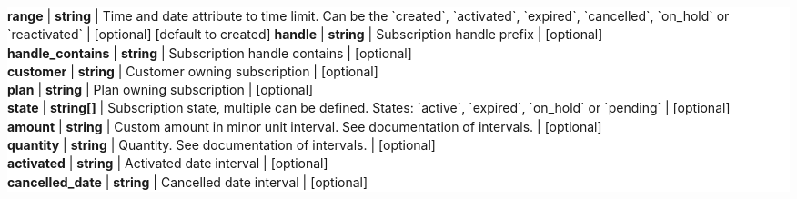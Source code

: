  **range**                              | **string**                         | Time and date attribute to time limit. Can be the &#x60;created&#x60;, &#x60;activated&#x60;, &#x60;expired&#x60;, &#x60;cancelled&#x60;, &#x60;on_hold&#x60; or &#x60;reactivated&#x60;                                                                                                                                                                                                                                                                                        | [optional] [default to created] 
 **handle**                             | **string**                         | Subscription handle prefix                                                                                                                                                                                                                                                                                                                                                                                                                                                      | [optional]                      
 **handle_contains**                    | **string**                         | Subscription handle contains                                                                                                                                                                                                                                                                                                                                                                                                                                                    | [optional]                      
 **customer**                           | **string**                         | Customer owning subscription                                                                                                                                                                                                                                                                                                                                                                                                                                                    | [optional]                      
 **plan**                               | **string**                         | Plan owning subscription                                                                                                                                                                                                                                                                                                                                                                                                                                                        | [optional]                      
 **state**                              | [**string[]**](../Model/string.md) | Subscription state, multiple can be defined. States: &#x60;active&#x60;, &#x60;expired&#x60;, &#x60;on_hold&#x60; or &#x60;pending&#x60;                                                                                                                                                                                                                                                                                                                                        | [optional]                      
 **amount**                             | **string**                         | Custom amount in minor unit interval. See documentation of intervals.                                                                                                                                                                                                                                                                                                                                                                                                           | [optional]                      
 **quantity**                           | **string**                         | Quantity. See documentation of intervals.                                                                                                                                                                                                                                                                                                                                                                                                                                       | [optional]                      
 **activated**                          | **string**                         | Activated date interval                                                                                                                                                                                                                                                                                                                                                                                                                                                         | [optional]                      
 **cancelled_date**                     | **string**                         | Cancelled date interval                                                                                                                                                                                                                                                                                                                                                                                                                                                         | [optional]                      